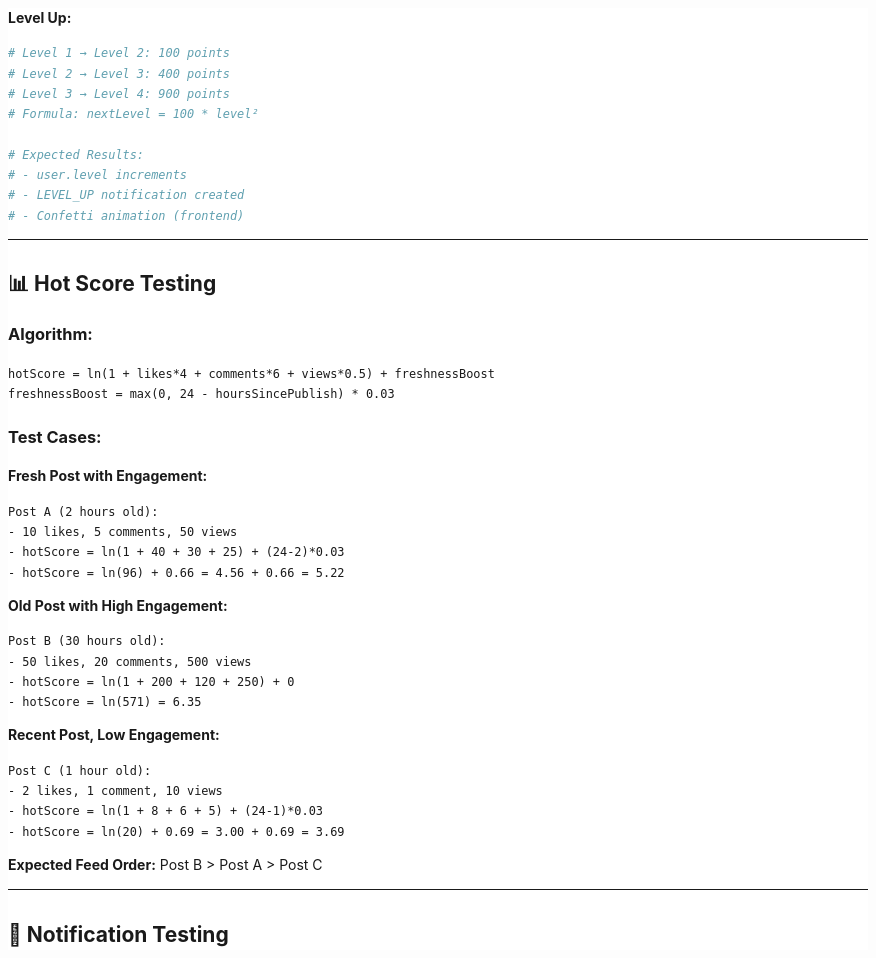 **Level Up:**
```bash
# Level 1 → Level 2: 100 points
# Level 2 → Level 3: 400 points
# Level 3 → Level 4: 900 points
# Formula: nextLevel = 100 * level²

# Expected Results:
# - user.level increments
# - LEVEL_UP notification created
# - Confetti animation (frontend)
```

---

## 📊 **Hot Score Testing**

### **Algorithm:**
```
hotScore = ln(1 + likes*4 + comments*6 + views*0.5) + freshnessBoost
freshnessBoost = max(0, 24 - hoursSincePublish) * 0.03
```

### **Test Cases:**

**Fresh Post with Engagement:**
```
Post A (2 hours old):
- 10 likes, 5 comments, 50 views
- hotScore = ln(1 + 40 + 30 + 25) + (24-2)*0.03
- hotScore = ln(96) + 0.66 = 4.56 + 0.66 = 5.22
```

**Old Post with High Engagement:**
```
Post B (30 hours old):
- 50 likes, 20 comments, 500 views
- hotScore = ln(1 + 200 + 120 + 250) + 0
- hotScore = ln(571) = 6.35
```

**Recent Post, Low Engagement:**
```
Post C (1 hour old):
- 2 likes, 1 comment, 10 views
- hotScore = ln(1 + 8 + 6 + 5) + (24-1)*0.03
- hotScore = ln(20) + 0.69 = 3.00 + 0.69 = 3.69
```

**Expected Feed Order:** Post B > Post A > Post C

---

## 🔔 **Notification Testing**
